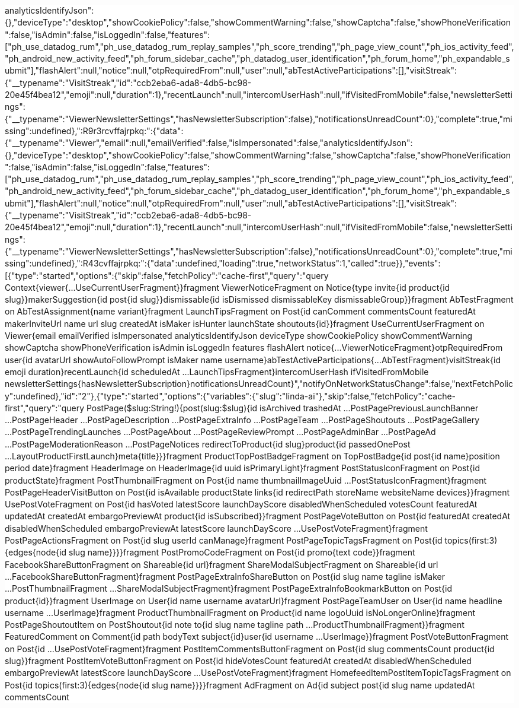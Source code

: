 analyticsIdentifyJson":{},"deviceType":"desktop","showCookiePolicy":false,"showCommentWarning":false,"showCaptcha":false,"showPhoneVerification":false,"isAdmin":false,"isLoggedIn":false,"features":["ph_use_datadog_rum","ph_use_datadog_rum_replay_samples","ph_score_trending","ph_page_view_count","ph_ios_activity_feed","ph_android_new_activity_feed","ph_forum_sidebar_cache","ph_datadog_user_identification","ph_forum_home","ph_expandable_submit"],"flashAlert":null,"notice":null,"otpRequiredFrom":null,"user":null,"abTestActiveParticipations":[],"visitStreak":{"__typename":"VisitStreak","id":"ccb2eba6-ada8-4db5-bc98-20e45f4bea12","emoji":null,"duration":1},"recentLaunch":null,"intercomUserHash":null,"ifVisitedFromMobile":false,"newsletterSettings":{"__typename":"ViewerNewsletterSettings","hasNewsletterSubscription":false},"notificationsUnreadCount":0},"complete":true,"missing":undefined},":R9r3rcvffajrpkq:":{"data":{"__typename":"Viewer","email":null,"emailVerified":false,"isImpersonated":false,"analyticsIdentifyJson":{},"deviceType":"desktop","showCookiePolicy":false,"showCommentWarning":false,"showCaptcha":false,"showPhoneVerification":false,"isAdmin":false,"isLoggedIn":false,"features":["ph_use_datadog_rum","ph_use_datadog_rum_replay_samples","ph_score_trending","ph_page_view_count","ph_ios_activity_feed","ph_android_new_activity_feed","ph_forum_sidebar_cache","ph_datadog_user_identification","ph_forum_home","ph_expandable_submit"],"flashAlert":null,"notice":null,"otpRequiredFrom":null,"user":null,"abTestActiveParticipations":[],"visitStreak":{"__typename":"VisitStreak","id":"ccb2eba6-ada8-4db5-bc98-20e45f4bea12","emoji":null,"duration":1},"recentLaunch":null,"intercomUserHash":null,"ifVisitedFromMobile":false,"newsletterSettings":{"__typename":"ViewerNewsletterSettings","hasNewsletterSubscription":false},"notificationsUnreadCount":0},"complete":true,"missing":undefined},":R43cvffajrpkq:":{"data":undefined,"loading":true,"networkStatus":1,"called":true}},"events":[{"type":"started","options":{"skip":false,"fetchPolicy":"cache-first","query":"query Context{viewer{...UseCurrentUserFragment}}fragment ViewerNoticeFragment on Notice{type invite{id product{id slug}}makerSuggestion{id post{id slug}}dismissable{id isDismissed dismissableKey dismissableGroup}}fragment AbTestFragment on AbTestAssignment{name variant}fragment LaunchTipsFragment on Post{id canComment commentsCount featuredAt makerInviteUrl name url slug createdAt isMaker isHunter launchState shoutouts{id}}fragment UseCurrentUserFragment on Viewer{email emailVerified isImpersonated analyticsIdentifyJson deviceType showCookiePolicy showCommentWarning showCaptcha showPhoneVerification isAdmin isLoggedIn features flashAlert notice{...ViewerNoticeFragment}otpRequiredFrom user{id avatarUrl showAutoFollowPrompt isMaker name username}abTestActiveParticipations{...AbTestFragment}visitStreak{id emoji duration}recentLaunch{id scheduledAt ...LaunchTipsFragment}intercomUserHash ifVisitedFromMobile newsletterSettings{hasNewsletterSubscription}notificationsUnreadCount}","notifyOnNetworkStatusChange":false,"nextFetchPolicy":undefined},"id":"2"},{"type":"started","options":{"variables":{"slug":"linda-ai"},"skip":false,"fetchPolicy":"cache-first","query":"query PostPage($slug:String!){post(slug:$slug){id isArchived trashedAt ...PostPagePreviousLaunchBanner ...PostPageHeader ...PostPageDescription ...PostPageExtraInfo ...PostPageTeam ...PostPageShoutouts ...PostPageGallery ...PostPageTrendingLaunches ...PostPageAbout ...PostPageReviewPrompt ...PostPageAdminBar ...PostPageAd ...PostPageModerationReason ...PostPageNotices redirectToProduct{id slug}product{id passedOnePost ...LayoutProductFirstLaunch}meta{title}}}fragment ProductTopPostBadgeFragment on TopPostBadge{id post{id name}position period date}fragment HeaderImage on HeaderImage{id uuid isPrimaryLight}fragment PostStatusIconFragment on Post{id productState}fragment PostThumbnailFragment on Post{id name thumbnailImageUuid ...PostStatusIconFragment}fragment PostPageHeaderVisitButton on Post{id isAvailable productState links{id redirectPath storeName websiteName devices}}fragment UsePostVoteFragment on Post{id hasVoted latestScore launchDayScore disabledWhenScheduled votesCount featuredAt updatedAt createdAt embargoPreviewAt product{id isSubscribed}}fragment PostPageVoteButton on Post{id featuredAt createdAt disabledWhenScheduled embargoPreviewAt latestScore launchDayScore ...UsePostVoteFragment}fragment PostPageActionsFragment on Post{id slug userId canManage}fragment PostPageTopicTagsFragment on Post{id topics(first:3){edges{node{id slug name}}}}fragment PostPromoCodeFragment on Post{id promo{text code}}fragment FacebookShareButtonFragment on Shareable{id url}fragment ShareModalSubjectFragment on Shareable{id url ...FacebookShareButtonFragment}fragment PostPageExtraInfoShareButton on Post{id slug name tagline isMaker ...PostThumbnailFragment ...ShareModalSubjectFragment}fragment PostPageExtraInfoBookmarkButton on Post{id product{id}}fragment UserImage on User{id name username avatarUrl}fragment PostPageTeamUser on User{id name headline username ...UserImage}fragment ProductThumbnailFragment on Product{id name logoUuid isNoLongerOnline}fragment PostPageShoutoutItem on PostShoutout{id note to{id slug name tagline path ...ProductThumbnailFragment}}fragment FeaturedComment on Comment{id path bodyText subject{id}user{id username ...UserImage}}fragment PostVoteButtonFragment on Post{id ...UsePostVoteFragment}fragment PostItemCommentsButtonFragment on Post{id slug commentsCount product{id slug}}fragment PostItemVoteButtonFragment on Post{id hideVotesCount featuredAt createdAt disabledWhenScheduled embargoPreviewAt latestScore launchDayScore ...UsePostVoteFragment}fragment HomefeedItemPostItemTopicTagsFragment on Post{id topics(first:3){edges{node{id slug name}}}}fragment AdFragment on Ad{id subject post{id slug name updatedAt commentsCount